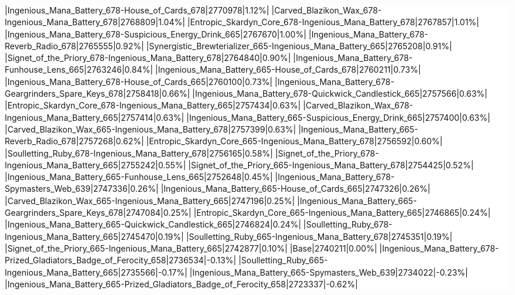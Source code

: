 |Ingenious_Mana_Battery_678-House_of_Cards_678|2770978|1.12%|
|Carved_Blazikon_Wax_678-Ingenious_Mana_Battery_678|2768809|1.04%|
|Entropic_Skardyn_Core_678-Ingenious_Mana_Battery_678|2767857|1.01%|
|Ingenious_Mana_Battery_678-Suspicious_Energy_Drink_665|2767670|1.00%|
|Ingenious_Mana_Battery_678-Reverb_Radio_678|2765555|0.92%|
|Synergistic_Brewterializer_665-Ingenious_Mana_Battery_665|2765208|0.91%|
|Signet_of_the_Priory_678-Ingenious_Mana_Battery_678|2764840|0.90%|
|Ingenious_Mana_Battery_678-Funhouse_Lens_665|2763246|0.84%|
|Ingenious_Mana_Battery_665-House_of_Cards_678|2760211|0.73%|
|Ingenious_Mana_Battery_678-House_of_Cards_665|2760100|0.73%|
|Ingenious_Mana_Battery_678-Geargrinders_Spare_Keys_678|2758418|0.66%|
|Ingenious_Mana_Battery_678-Quickwick_Candlestick_665|2757566|0.63%|
|Entropic_Skardyn_Core_678-Ingenious_Mana_Battery_665|2757434|0.63%|
|Carved_Blazikon_Wax_678-Ingenious_Mana_Battery_665|2757414|0.63%|
|Ingenious_Mana_Battery_665-Suspicious_Energy_Drink_665|2757400|0.63%|
|Carved_Blazikon_Wax_665-Ingenious_Mana_Battery_678|2757399|0.63%|
|Ingenious_Mana_Battery_665-Reverb_Radio_678|2757268|0.62%|
|Entropic_Skardyn_Core_665-Ingenious_Mana_Battery_678|2756592|0.60%|
|Soulletting_Ruby_678-Ingenious_Mana_Battery_678|2756165|0.58%|
|Signet_of_the_Priory_678-Ingenious_Mana_Battery_665|2755242|0.55%|
|Signet_of_the_Priory_665-Ingenious_Mana_Battery_678|2754425|0.52%|
|Ingenious_Mana_Battery_665-Funhouse_Lens_665|2752648|0.45%|
|Ingenious_Mana_Battery_678-Spymasters_Web_639|2747336|0.26%|
|Ingenious_Mana_Battery_665-House_of_Cards_665|2747326|0.26%|
|Carved_Blazikon_Wax_665-Ingenious_Mana_Battery_665|2747196|0.25%|
|Ingenious_Mana_Battery_665-Geargrinders_Spare_Keys_678|2747084|0.25%|
|Entropic_Skardyn_Core_665-Ingenious_Mana_Battery_665|2746865|0.24%|
|Ingenious_Mana_Battery_665-Quickwick_Candlestick_665|2746824|0.24%|
|Soulletting_Ruby_678-Ingenious_Mana_Battery_665|2745470|0.19%|
|Soulletting_Ruby_665-Ingenious_Mana_Battery_678|2745351|0.19%|
|Signet_of_the_Priory_665-Ingenious_Mana_Battery_665|2742877|0.10%|
|Base|2740211|0.00%|
|Ingenious_Mana_Battery_678-Prized_Gladiators_Badge_of_Ferocity_658|2736534|-0.13%|
|Soulletting_Ruby_665-Ingenious_Mana_Battery_665|2735566|-0.17%|
|Ingenious_Mana_Battery_665-Spymasters_Web_639|2734022|-0.23%|
|Ingenious_Mana_Battery_665-Prized_Gladiators_Badge_of_Ferocity_658|2723337|-0.62%|
